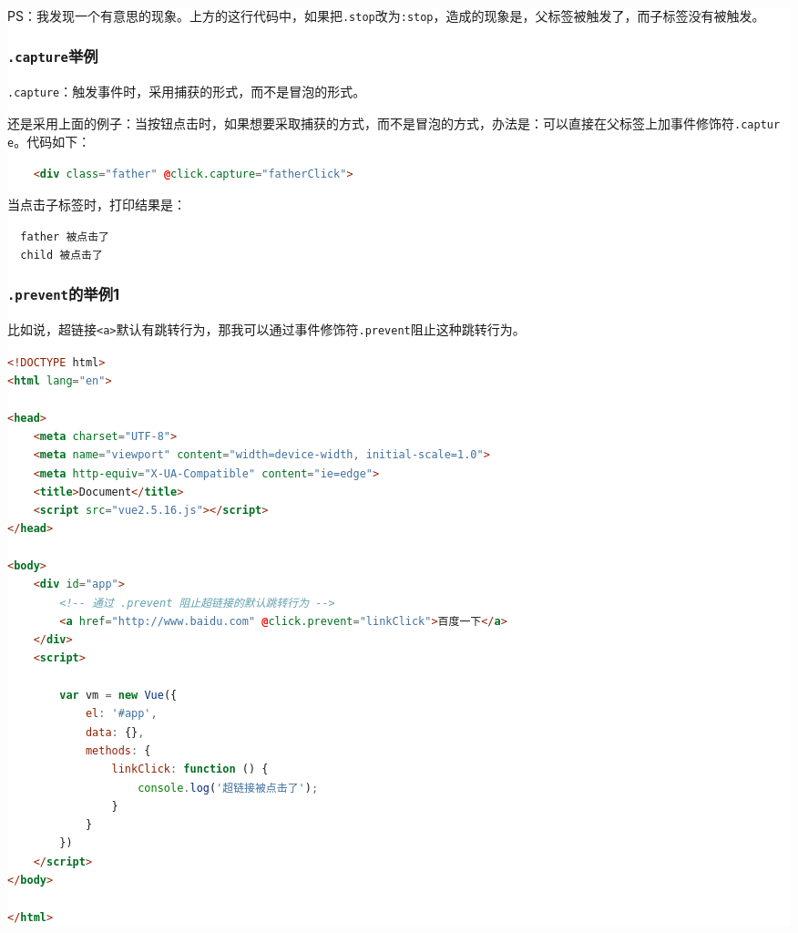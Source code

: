 PS：我发现一个有意思的现象。上方的这行代码中，如果把`.stop`改为`:stop`，造成的现象是，父标签被触发了，而子标签没有被触发。

### `.capture`举例

`.capture`：触发事件时，采用捕获的形式，而不是冒泡的形式。

还是采用上面的例子：当按钮点击时，如果想要采取捕获的方式，而不是冒泡的方式，办法是：可以直接在父标签上加事件修饰符`.capture`。代码如下：

```html
    <div class="father" @click.capture="fatherClick">
```

当点击子标签时，打印结果是：

```
  father 被点击了
  child 被点击了
```


### `.prevent`的举例1

比如说，超链接`<a>`默认有跳转行为，那我可以通过事件修饰符`.prevent`阻止这种跳转行为。


```html
<!DOCTYPE html>
<html lang="en">

<head>
    <meta charset="UTF-8">
    <meta name="viewport" content="width=device-width, initial-scale=1.0">
    <meta http-equiv="X-UA-Compatible" content="ie=edge">
    <title>Document</title>
    <script src="vue2.5.16.js"></script>
</head>

<body>
    <div id="app">
        <!-- 通过 .prevent 阻止超链接的默认跳转行为 -->
        <a href="http://www.baidu.com" @click.prevent="linkClick">百度一下</a>
    </div>
    <script>

        var vm = new Vue({
            el: '#app',
            data: {},
            methods: {
                linkClick: function () {
                    console.log('超链接被点击了');
                }
            }
        })
    </script>
</body>

</html>
```
